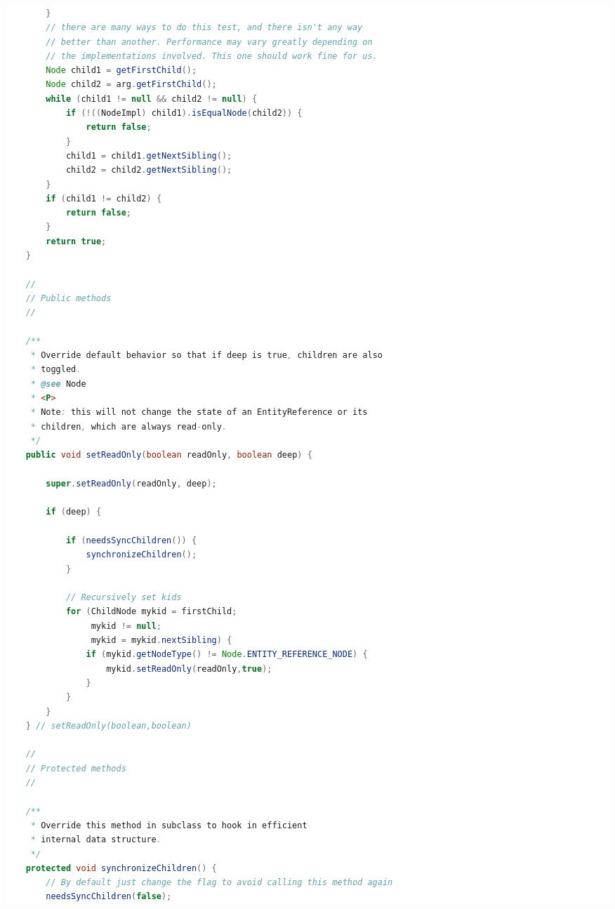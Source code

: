 ```java
        }
        // there are many ways to do this test, and there isn't any way
        // better than another. Performance may vary greatly depending on
        // the implementations involved. This one should work fine for us.
        Node child1 = getFirstChild();
        Node child2 = arg.getFirstChild();
        while (child1 != null && child2 != null) {
            if (!((NodeImpl) child1).isEqualNode(child2)) {
                return false;
            }
            child1 = child1.getNextSibling();
            child2 = child2.getNextSibling();
        }
        if (child1 != child2) {
            return false;
        }
        return true;
    }

    //
    // Public methods
    //

    /**
     * Override default behavior so that if deep is true, children are also
     * toggled.
     * @see Node
     * <P>
     * Note: this will not change the state of an EntityReference or its
     * children, which are always read-only.
     */
    public void setReadOnly(boolean readOnly, boolean deep) {

        super.setReadOnly(readOnly, deep);

        if (deep) {

            if (needsSyncChildren()) {
                synchronizeChildren();
            }

            // Recursively set kids
            for (ChildNode mykid = firstChild;
                 mykid != null;
                 mykid = mykid.nextSibling) {
                if (mykid.getNodeType() != Node.ENTITY_REFERENCE_NODE) {
                    mykid.setReadOnly(readOnly,true);
                }
            }
        }
    } // setReadOnly(boolean,boolean)

    //
    // Protected methods
    //

    /**
     * Override this method in subclass to hook in efficient
     * internal data structure.
     */
    protected void synchronizeChildren() {
        // By default just change the flag to avoid calling this method again
        needsSyncChildren(false);
```